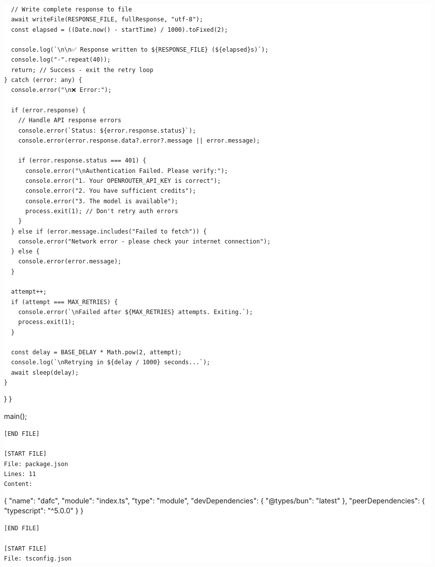       // Write complete response to file
      await writeFile(RESPONSE_FILE, fullResponse, "utf-8");
      const elapsed = ((Date.now() - startTime) / 1000).toFixed(2);

      console.log(`\n\n✅ Response written to ${RESPONSE_FILE} (${elapsed}s)`);
      console.log("-".repeat(40));
      return; // Success - exit the retry loop
    } catch (error: any) {
      console.error("\n❌ Error:");

      if (error.response) {
        // Handle API response errors
        console.error(`Status: ${error.response.status}`);
        console.error(error.response.data?.error?.message || error.message);

        if (error.response.status === 401) {
          console.error("\nAuthentication Failed. Please verify:");
          console.error("1. Your OPENROUTER_API_KEY is correct");
          console.error("2. You have sufficient credits");
          console.error("3. The model is available");
          process.exit(1); // Don't retry auth errors
        }
      } else if (error.message.includes("Failed to fetch")) {
        console.error("Network error - please check your internet connection");
      } else {
        console.error(error.message);
      }

      attempt++;
      if (attempt === MAX_RETRIES) {
        console.error(`\nFailed after ${MAX_RETRIES} attempts. Exiting.`);
        process.exit(1);
      }

      const delay = BASE_DELAY * Math.pow(2, attempt);
      console.log(`\nRetrying in ${delay / 1000} seconds...`);
      await sleep(delay);
    }
  }
}

main();

```
[END FILE]

[START FILE]
File: package.json
Lines: 11
Content:
```
{
  "name": "dafc",
  "module": "index.ts",
  "type": "module",
  "devDependencies": {
    "@types/bun": "latest"
  },
  "peerDependencies": {
    "typescript": "^5.0.0"
  }
}
```
[END FILE]

[START FILE]
File: tsconfig.json
```